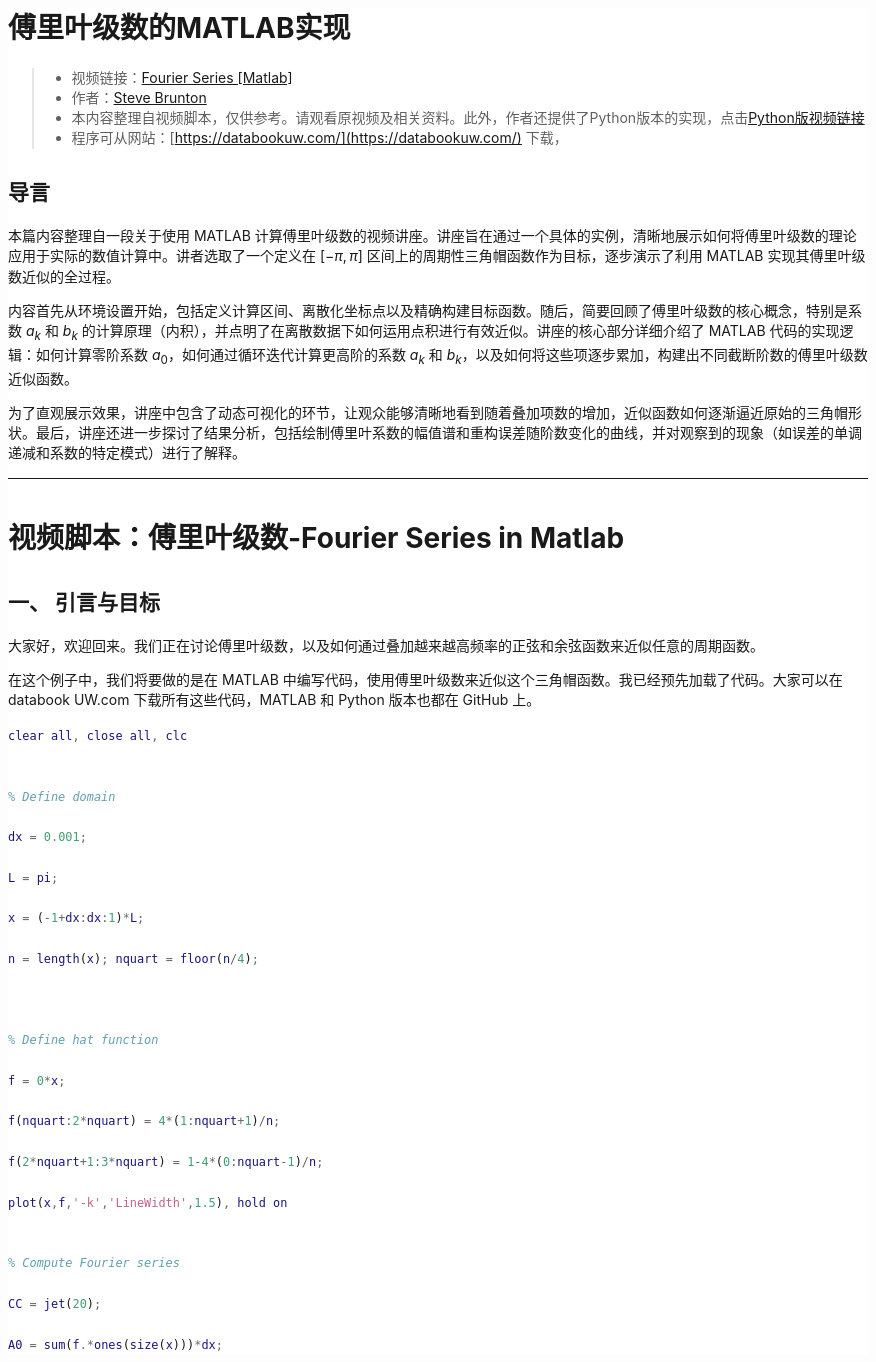 
# 傅里叶级数的MATLAB实现

> - 视频链接：[Fourier Series [Matlab]](https://youtu.be/PP5ox7evg7o?si=svz7mLai2_fnkrz-)
> - 作者：[Steve Brunton](https://www.youtube.com/@Eigensteve)
> - 本内容整理自视频脚本，仅供参考。请观看原视频及相关资料。此外，作者还提供了Python版本的实现，点击[Python版视频链接](https://youtu.be/dZrShAGqT44?si=XauiCtbB3xjID0bA)
> - 程序可从网站：[https://databookuw.com/](https://databookuw.com/) 下载，

## 导言

本篇内容整理自一段关于使用 MATLAB 计算傅里叶级数的视频讲座。讲座旨在通过一个具体的实例，清晰地展示如何将傅里叶级数的理论应用于实际的数值计算中。讲者选取了一个定义在 $[-\pi, \pi]$ 区间上的周期性三角帽函数作为目标，逐步演示了利用 MATLAB 实现其傅里叶级数近似的全过程。

内容首先从环境设置开始，包括定义计算区间、离散化坐标点以及精确构建目标函数。随后，简要回顾了傅里叶级数的核心概念，特别是系数 $a_k$ 和 $b_k$ 的计算原理（内积），并点明了在离散数据下如何运用点积进行有效近似。讲座的核心部分详细介绍了 MATLAB 代码的实现逻辑：如何计算零阶系数 $a_0$，如何通过循环迭代计算更高阶的系数 $a_k$ 和 $b_k$，以及如何将这些项逐步累加，构建出不同截断阶数的傅里叶级数近似函数。

为了直观展示效果，讲座中包含了动态可视化的环节，让观众能够清晰地看到随着叠加项数的增加，近似函数如何逐渐逼近原始的三角帽形状。最后，讲座还进一步探讨了结果分析，包括绘制傅里叶系数的幅值谱和重构误差随阶数变化的曲线，并对观察到的现象（如误差的单调递减和系数的特定模式）进行了解释。

---

# 视频脚本：傅里叶级数-Fourier Series in Matlab

## 一、 引言与目标

大家好，欢迎回来。我们正在讨论傅里叶级数，以及如何通过叠加越来越高频率的正弦和余弦函数来近似任意的周期函数。

在这个例子中，我们将要做的是在 MATLAB 中编写代码，使用傅里叶级数来近似这个三角帽函数。我已经预先加载了代码。大家可以在 databook UW.com 下载所有这些代码，MATLAB 和 Python 版本也都在 GitHub 上。

```matlab
clear all, close all, clc


% Define domain

dx = 0.001;

L = pi;

x = (-1+dx:dx:1)*L;

n = length(x); nquart = floor(n/4);

  

% Define hat function

f = 0*x;

f(nquart:2*nquart) = 4*(1:nquart+1)/n;

f(2*nquart+1:3*nquart) = 1-4*(0:nquart-1)/n;

plot(x,f,'-k','LineWidth',1.5), hold on

  
% Compute Fourier series

CC = jet(20);

A0 = sum(f.*ones(size(x)))*dx;
```